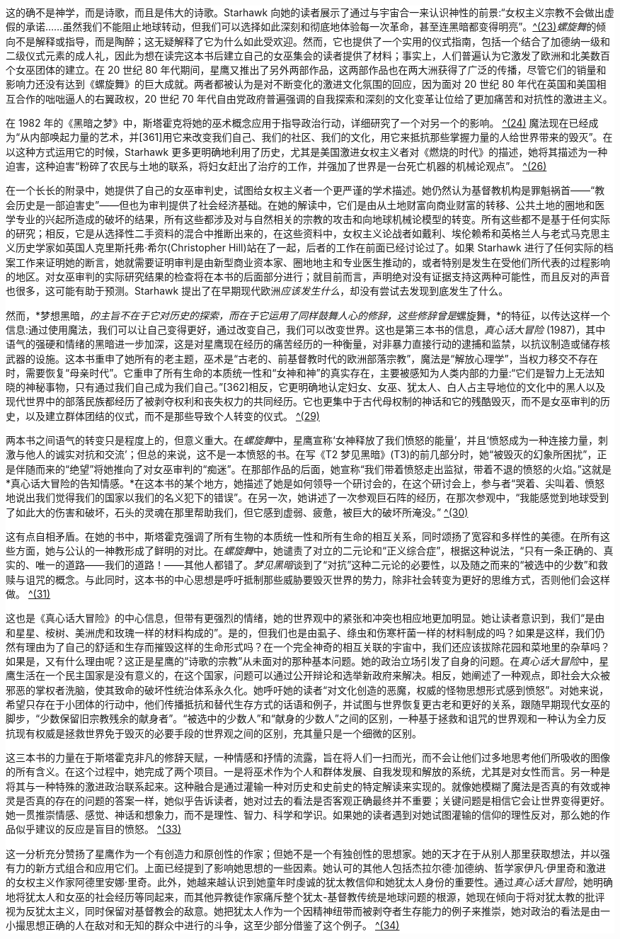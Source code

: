 这的确不是神学，而是诗歌，而且是伟大的诗歌。Starhawk 向她的读者展示了通过与宇宙合一来认识神性的前景:“女权主义宗教不会做出虚假的承诺……虽然我们不能阻止地球转动，但我们可以选择如此深刻和彻底地体验每一次革命，甚至连黑暗都变得明亮”。[^(23)](032_BM_endNotes.xhtml#ch18_actrade-9780198827368-chapter-18-note-23)*螺旋舞*的倾向不是解释或指导，而是陶醉；这无疑解释了它为什么如此受欢迎。然而，它也提供了一个实用的仪式指南，包括一个结合了加德纳一级和二级仪式元素的成人礼，因此为想在读完这本书后建立自己的女巫集会的读者提供了材料；事实上，人们普遍认为它激发了欧洲和北美数百个女巫团体的建立。在 20 世纪 80 年代期间，星鹰又推出了另外两部作品，这两部作品也在两大洲获得了广泛的传播，尽管它们的销量和影响力还没有达到《螺旋舞》的巨大成就。两者都被认为是对不断变化的激进文化氛围的回应，因为面对 20 世纪 80 年代在英国和美国相互合作的咄咄逼人的右翼政权，20 世纪 70 年代自由党政府普遍强调的自我探索和深刻的文化变革让位给了更加痛苦和对抗性的激进主义。

在 1982 年的《黑暗之梦》中，斯塔霍克将她的巫术概念应用于指导政治行动，详细研究了一个对另一个的影响。 [^(24)](032_BM_endNotes.xhtml#ch18_actrade-9780198827368-chapter-18-note-24) 魔法现在已经成为“从内部唤起力量的艺术，并[361]用它来改变我们自己、我们的社区、我们的文化，用它来抵抗那些掌握力量的人给世界带来的毁灭”。在以这种方式运用它的时候，Starhawk 更多更明确地利用了历史，尤其是美国激进女权主义者对《燃烧的时代》的描述，她将其描述为一种迫害，这种迫害“粉碎了农民与土地的联系，将妇女赶出了治疗的工作，并强加了世界是一台死亡机器的机械论观点”。 [^(26)](032_BM_endNotes.xhtml#ch18_actrade-9780198827368-chapter-18-note-26)

在一个长长的附录中，她提供了自己的女巫审判史，试图给女权主义者一个更严谨的学术描述。她仍然认为基督教机构是罪魁祸首——“教会历史是一部迫害史”——但也为审判提供了社会经济基础。在她的解读中，它们是由从土地财富向商业财富的转移、公共土地的圈地和医学专业的兴起所造成的破坏的结果，所有这些都涉及对与自然相关的宗教的攻击和向地球机械论模型的转变。所有这些都不是基于任何实际的研究；相反，它是从选择性二手资料的混合中推断出来的，在这些资料中，女权主义论战者如戴利、埃伦赖希和英格兰人与老式马克思主义历史学家如英国人克里斯托弗·希尔(Christopher Hill)站在了一起，后者的工作在前面已经讨论过了。如果 Starhawk 进行了任何实际的档案工作来证明她的断言，她就需要证明审判是由新型商业资本家、圈地地主和专业医生推动的，或者特别是发生在受他们所代表的过程影响的地区。对女巫审判的实际研究结果的检查将在本书的后面部分进行；就目前而言，声明绝对没有证据支持这两种可能性，而且反对的声音也很多，这可能有助于预测。Starhawk 提出了在早期现代欧洲*应该发生什么*，却没有尝试去发现到底发生了什么。

然而，*梦想黑暗，*的主旨不在于它对历史的探索，而在于它运用了同样鼓舞人心的修辞，这些修辞曾是*螺旋舞，*的特征，以传达这样一个信息:通过使用魔法，我们可以让自己变得更好，通过改变自己，我们可以改变世界。这也是第三本书的信息，*真心话大冒险* (1987)，其中语气的强硬和情绪的黑暗进一步加深，这是对星鹰现在经历的痛苦经历的一种衡量，对非暴力直接行动的逮捕和监禁，以抗议制造或储存核武器的设施。这本书重申了她所有的老主题，巫术是“古老的、前基督教时代的欧洲部落宗教”，魔法是“解放心理学”，当权力移交不存在时，需要恢复“母亲时代”。它重申了所有生命的本质统一性和“女神和神”的真实存在，主要被感知为人类内部的力量:“它们是智力上无法知晓的神秘事物，只有通过我们自己成为我们自己。”[362]相反，它更明确地认定妇女、女巫、犹太人、白人占主导地位的文化中的黑人以及现代世界中的部落民族都经历了被剥夺权利和丧失权力的共同经历。它也更集中于古代母权制的神话和它的残酷毁灭，而不是女巫审判的历史，以及建立群体团结的仪式，而不是那些导致个人转变的仪式。 [^(29)](032_BM_endNotes.xhtml#ch18_actrade-9780198827368-chapter-18-note-29)

两本书之间语气的转变只是程度上的，但意义重大。在*螺旋舞*中，星鹰宣称‘女神释放了我们愤怒的能量’，并且‘愤怒成为一种连接力量，刺激与他人的诚实对抗和交流’；但总的来说，这不是一本愤怒的书。在写《T2 梦见黑暗》(T3)的前几部分时，她“被毁灭的幻象所困扰”，正是伴随而来的“绝望”将她推向了对女巫审判的“痴迷”。在那部作品的后面，她宣称“我们带着愤怒走出监狱，带着不退的愤怒的火焰。”这就是*真心话大冒险的告知情感。*在这本书的某个地方，她描述了她是如何领导一个研讨会的，在这个研讨会上，参与者“哭着、尖叫着、愤怒地说出我们觉得我们的国家以我们的名义犯下的错误”。在另一次，她讲述了一次参观巨石阵的经历，在那次参观中，“我能感觉到地球受到了如此大的伤害和破坏，石头的灵魂在那里帮助我们，但它感到虚弱、疲惫，被巨大的破坏所淹没。” [^(30)](032_BM_endNotes.xhtml#ch18_actrade-9780198827368-chapter-18-note-30)

这有点自相矛盾。在她的书中，斯塔霍克强调了所有生物的本质统一性和所有生命的相互关系，同时颂扬了宽容和多样性的美德。在所有这些方面，她与公认的一神教形成了鲜明的对比。在*螺旋舞*中，她谴责了对立的二元论和“正义综合症”，根据这种说法，“只有一条正确的、真实的、唯一的道路——我们的道路！——其他人都错了。*梦见黑暗*谈到了“对抗”这种二元论的必要性，以及随之而来的“被选中的少数”和救赎与诅咒的概念。与此同时，这本书的中心思想是呼吁抵制那些威胁要毁灭世界的势力，除非社会转变为更好的思维方式，否则他们会这样做。 [^(31)](032_BM_endNotes.xhtml#ch18_actrade-9780198827368-chapter-18-note-31)

这也是《真心话大冒险》的中心信息，但带有更强烈的情绪，她的世界观中的紧张和冲突也相应地更加明显。她让读者意识到，我们“是由和星星、桉树、美洲虎和玫瑰一样的材料构成的”。是的，但我们也是由虱子、绦虫和伤寒杆菌一样的材料制成的吗？如果是这样，我们仍然有理由为了自己的舒适和生存而摧毁这样的生命形式吗？在一个完全神奇的相互关联的宇宙中，我们还应该拔除花园和菜地里的杂草吗？如果是，又有什么理由呢？这正是星鹰的“诗歌的宗教”从未面对的那种基本问题。她的政治立场引发了自身的问题。在*真心话大冒险*中，星鹰生活在一个民主国家是没有意义的，在这个国家，问题可以通过公开辩论和选举新政府来解决。相反，她阐述了一种观点，即社会大众被邪恶的掌权者洗脑，使其致命的破坏性统治体系永久化。她呼吁她的读者“对文化创造的恶魔，权威的怪物思想形式感到愤怒”。对她来说，希望只存在于小团体的行动中，他们传播抵抗和替代生存方式的话语和例子，并试图与世界恢复更古老和更好的关系，跟随早期现代女巫的脚步，“少数保留旧宗教残余的献身者”。“被选中的少数人”和“献身的少数人”之间的区别，一种基于拯救和诅咒的世界观和一种认为全力反抗现有权威是拯救世界免于毁灭的必要手段的世界观之间的区别，充其量只是一个细微的区别。

这三本书的力量在于斯塔霍克非凡的修辞天赋，一种情感和抒情的流露，旨在将人们一扫而光，而不会让他们过多地思考他们所吸收的图像的所有含义。在这个过程中，她完成了两个项目。一是将巫术作为个人和群体发展、自我发现和解放的系统，尤其是对女性而言。另一种是将其与一种特殊的激进政治联系起来。这种融合是通过灌输一种对历史和史前史的特定解读来实现的。就像她模糊了魔法是否真的有效或神灵是否真的存在的问题的答案一样，她似乎告诉读者，她对过去的看法是否客观正确最终并不重要；关键问题是相信它会让世界变得更好。她一贯推崇情感、感觉、神话和想象力，而不是理性、智力、科学和学识。如果她的读者遇到对她试图灌输的信仰的理性反对，那么她的作品似乎建议的反应是盲目的愤怒。 [^(33)](032_BM_endNotes.xhtml#ch18_actrade-9780198827368-chapter-18-note-33)

这一分析充分赞扬了星鹰作为一个有创造力和原创性的作家；但她不是一个有独创性的思想家。她的天才在于从别人那里获取想法，并以强有力的新方式组合和应用它们。上面已经提到了影响她思想的一些因素。她认可的其他人包括杰拉尔德·加德纳、哲学家伊凡·伊里奇和激进的女权主义作家阿德里安娜·里奇。此外，她越来越认识到她童年时虔诚的犹太教信仰和她犹太人身份的重要性。通过*真心话大冒险*，她明确地将犹太人和女巫的社会经历等同起来，而其他异教徒作家痛斥整个犹太-基督教传统是地球问题的根源，她现在倾向于将对犹太教的批评视为反犹太主义，同时保留对基督教会的敌意。她把犹太人作为一个因精神纽带而被剥夺者生存能力的例子来推崇，她对政治的看法是由一小撮思想正确的人在敌对和无知的群众中进行的斗争，这至少部分借鉴了这个例子。 [^(34)](032_BM_endNotes.xhtml#ch18_actrade-9780198827368-chapter-18-note-34)
